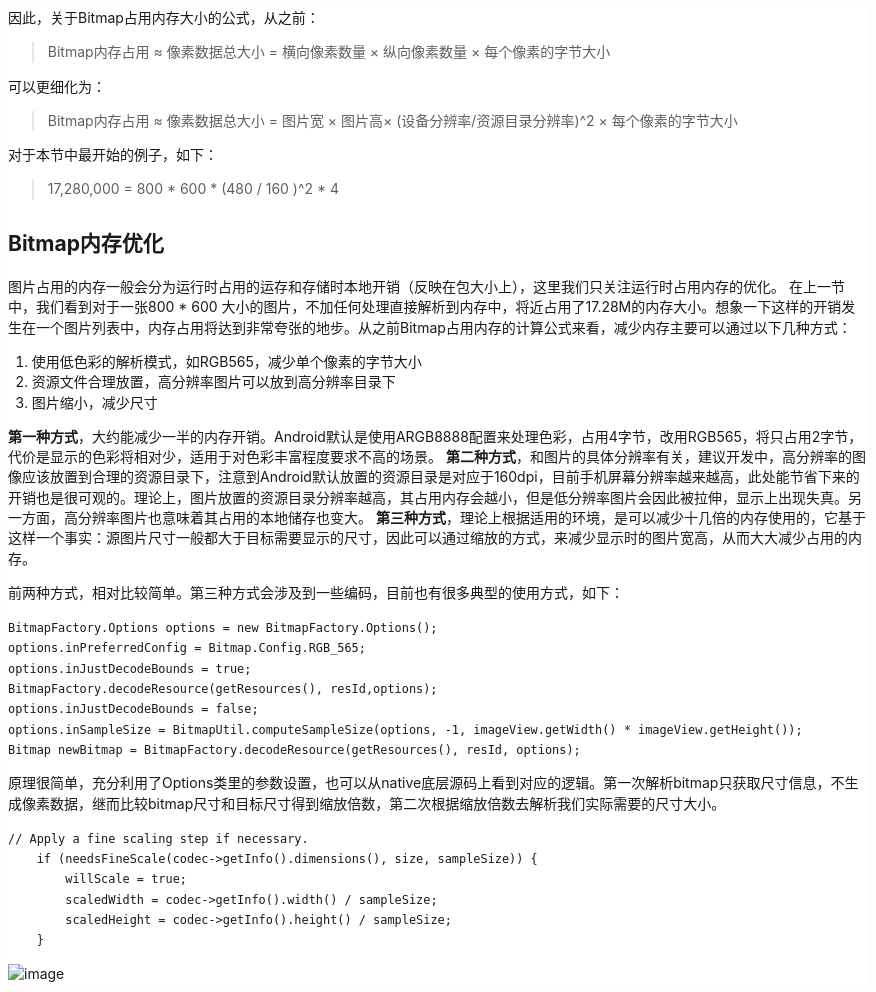 因此，关于Bitmap占用内存大小的公式，从之前：

> Bitmap内存占用 ≈ 像素数据总大小 = 横向像素数量 × 纵向像素数量 × 每个像素的字节大小

可以更细化为：

> Bitmap内存占用 ≈ 像素数据总大小 = 图片宽 × 图片高× (设备分辨率/资源目录分辨率)^2 × 每个像素的字节大小

对于本节中最开始的例子，如下：

> 17,280,000 = 800 * 600 * (480 / 160 )^2 * 4

## Bitmap内存优化

图片占用的内存一般会分为运行时占用的运存和存储时本地开销（反映在包大小上），这里我们只关注运行时占用内存的优化。
在上一节中，我们看到对于一张800 * 600 大小的图片，不加任何处理直接解析到内存中，将近占用了17.28M的内存大小。想象一下这样的开销发生在一个图片列表中，内存占用将达到非常夸张的地步。从之前Bitmap占用内存的计算公式来看，减少内存主要可以通过以下几种方式：

1.  使用低色彩的解析模式，如RGB565，减少单个像素的字节大小
2.  资源文件合理放置，高分辨率图片可以放到高分辨率目录下
3.  图片缩小，减少尺寸

**第一种方式**，大约能减少一半的内存开销。Android默认是使用ARGB8888配置来处理色彩，占用4字节，改用RGB565，将只占用2字节，代价是显示的色彩将相对少，适用于对色彩丰富程度要求不高的场景。
**第二种方式**，和图片的具体分辨率有关，建议开发中，高分辨率的图像应该放置到合理的资源目录下，注意到Android默认放置的资源目录是对应于160dpi，目前手机屏幕分辨率越来越高，此处能节省下来的开销也是很可观的。理论上，图片放置的资源目录分辨率越高，其占用内存会越小，但是低分辨率图片会因此被拉伸，显示上出现失真。另一方面，高分辨率图片也意味着其占用的本地储存也变大。
**第三种方式**，理论上根据适用的环境，是可以减少十几倍的内存使用的，它基于这样一个事实：源图片尺寸一般都大于目标需要显示的尺寸，因此可以通过缩放的方式，来减少显示时的图片宽高，从而大大减少占用的内存。

前两种方式，相对比较简单。第三种方式会涉及到一些编码，目前也有很多典型的使用方式，如下：

```
BitmapFactory.Options options = new BitmapFactory.Options();
options.inPreferredConfig = Bitmap.Config.RGB_565;
options.inJustDecodeBounds = true;
BitmapFactory.decodeResource(getResources(), resId,options);
options.inJustDecodeBounds = false;
options.inSampleSize = BitmapUtil.computeSampleSize(options, -1, imageView.getWidth() * imageView.getHeight());
Bitmap newBitmap = BitmapFactory.decodeResource(getResources(), resId, options);

```

原理很简单，充分利用了Options类里的参数设置，也可以从native底层源码上看到对应的逻辑。第一次解析bitmap只获取尺寸信息，不生成像素数据，继而比较bitmap尺寸和目标尺寸得到缩放倍数，第二次根据缩放倍数去解析我们实际需要的尺寸大小。

```
// Apply a fine scaling step if necessary.
    if (needsFineScale(codec->getInfo().dimensions(), size, sampleSize)) {
        willScale = true;
        scaledWidth = codec->getInfo().width() / sampleSize;
        scaledHeight = codec->getInfo().height() / sampleSize;
    }

```

![image](//upload-images.jianshu.io/upload_images/1982126-41ea3bf10c9ee049.png?imageMogr2/auto-orient/strip|imageView2/2/w/371/format/webp)
